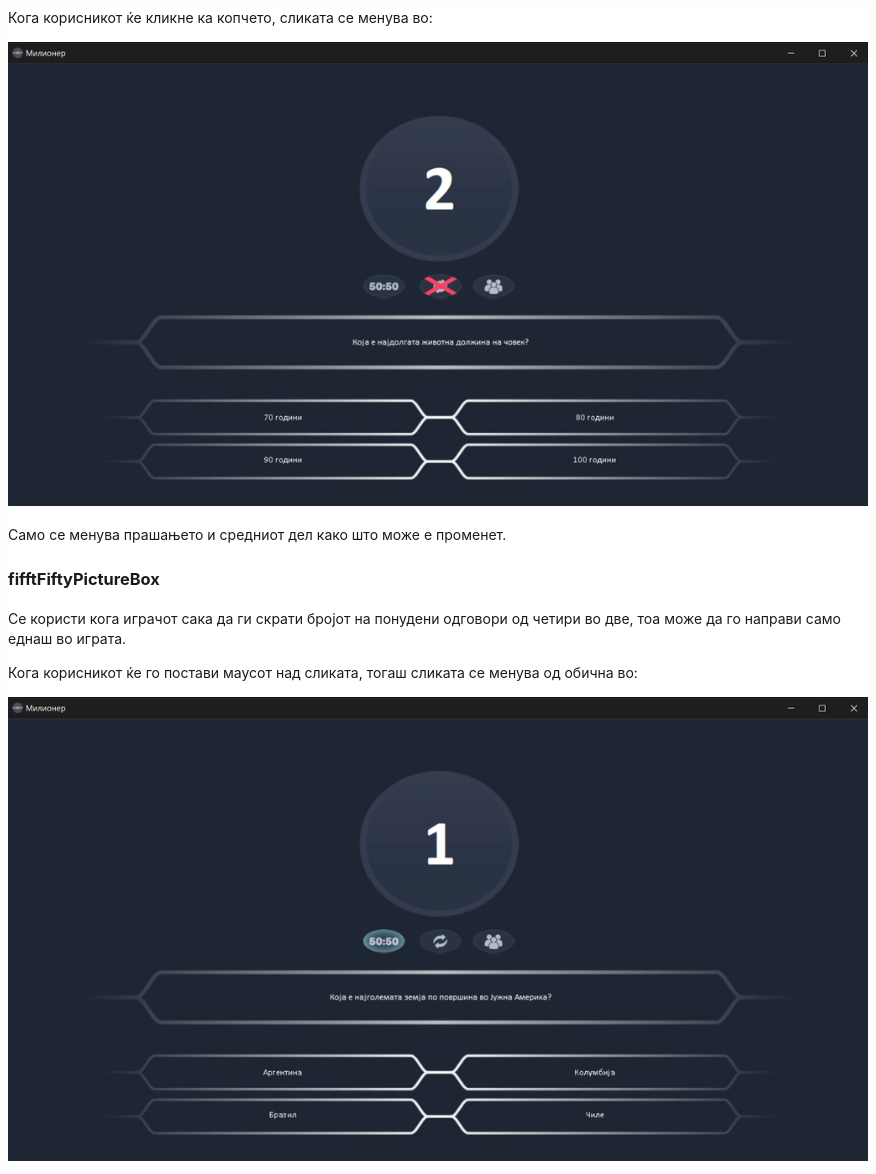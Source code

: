 Кога корисникот ќе кликне ка копчето, сликата се менува во:

![](/screanshots/clickedChangeQuestion.jpg)

Само се менува прашањето и средниот дел како што може е променет.

### fifftFiftyPictureBox

Се користи кога играчот сака да ги скрати бројот на понудени одговори од четири во две, тоа може да го направи само еднаш во играта. 

Кога корисникот ќе го постави маусот над сликата, тогаш сликата се менува од обична во: 

![](/screanshots/onHover50-50.jpg)
